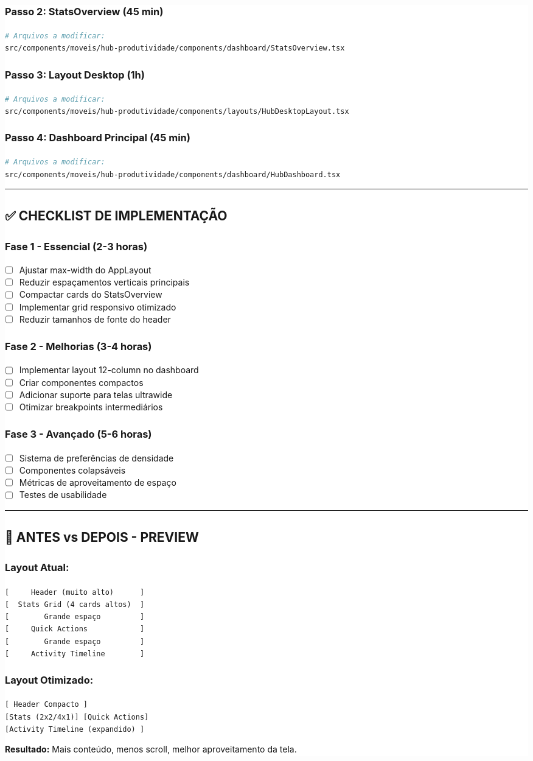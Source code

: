 ### **Passo 2: StatsOverview (45 min)**
```bash
# Arquivos a modificar:
src/components/moveis/hub-produtividade/components/dashboard/StatsOverview.tsx
```

### **Passo 3: Layout Desktop (1h)**
```bash
# Arquivos a modificar:
src/components/moveis/hub-produtividade/components/layouts/HubDesktopLayout.tsx
```

### **Passo 4: Dashboard Principal (45 min)**
```bash
# Arquivos a modificar:
src/components/moveis/hub-produtividade/components/dashboard/HubDashboard.tsx
```

---

## ✅ **CHECKLIST DE IMPLEMENTAÇÃO**

### **Fase 1 - Essencial (2-3 horas)**
- [ ] Ajustar max-width do AppLayout
- [ ] Reduzir espaçamentos verticais principais
- [ ] Compactar cards do StatsOverview
- [ ] Implementar grid responsivo otimizado
- [ ] Reduzir tamanhos de fonte do header

### **Fase 2 - Melhorias (3-4 horas)**
- [ ] Implementar layout 12-column no dashboard
- [ ] Criar componentes compactos
- [ ] Adicionar suporte para telas ultrawide
- [ ] Otimizar breakpoints intermediários

### **Fase 3 - Avançado (5-6 horas)**
- [ ] Sistema de preferências de densidade
- [ ] Componentes colapsáveis
- [ ] Métricas de aproveitamento de espaço
- [ ] Testes de usabilidade

---

## 🎨 **ANTES vs DEPOIS - PREVIEW**

### **Layout Atual:**
```
[     Header (muito alto)      ]
[  Stats Grid (4 cards altos)  ]
[        Grande espaço         ]
[     Quick Actions            ]
[        Grande espaço         ]
[     Activity Timeline        ]
```

### **Layout Otimizado:**
```
[ Header Compacto ]
[Stats (2x2/4x1)] [Quick Actions]
[Activity Timeline (expandido) ]
```

**Resultado:** Mais conteúdo, menos scroll, melhor aproveitamento da tela. 